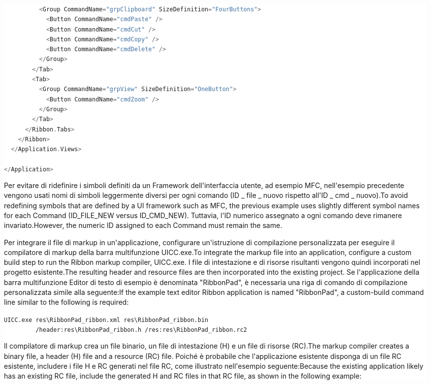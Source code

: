 ```C++
          <Group CommandName="grpClipboard" SizeDefinition="FourButtons">
            <Button CommandName="cmdPaste" />
            <Button CommandName="cmdCut" />
            <Button CommandName="cmdCopy" />
            <Button CommandName="cmdDelete" />
          </Group>
        </Tab>
        <Tab>
          <Group CommandName="grpView" SizeDefinition="OneButton">
            <Button CommandName="cmdZoom" />
          </Group>
        </Tab>
      </Ribbon.Tabs>
    </Ribbon>
  </Application.Views>

</Application>
```



<span data-ttu-id="c9824-195">Per evitare di ridefinire i simboli definiti da un Framework dell'interfaccia utente, ad esempio MFC, nell'esempio precedente vengono usati nomi di simboli leggermente diversi per ogni comando (ID \_ file \_ nuovo rispetto all'ID \_ cmd \_ nuovo).</span><span class="sxs-lookup"><span data-stu-id="c9824-195">To avoid redefining symbols that are defined by a UI framework such as MFC, the previous example uses slightly different symbol names for each Command (ID\_FILE\_NEW versus ID\_CMD\_NEW).</span></span> <span data-ttu-id="c9824-196">Tuttavia, l'ID numerico assegnato a ogni comando deve rimanere invariato.</span><span class="sxs-lookup"><span data-stu-id="c9824-196">However, the numeric ID assigned to each Command must remain the same.</span></span>

<span data-ttu-id="c9824-197">Per integrare il file di markup in un'applicazione, configurare un'istruzione di compilazione personalizzata per eseguire il compilatore di markup della barra multifunzione UICC.exe.</span><span class="sxs-lookup"><span data-stu-id="c9824-197">To integrate the markup file into an application, configure a custom build step to run the Ribbon markup compiler, UICC.exe.</span></span> <span data-ttu-id="c9824-198">I file di intestazione e di risorse risultanti vengono quindi incorporati nel progetto esistente.</span><span class="sxs-lookup"><span data-stu-id="c9824-198">The resulting header and resource files are then incorporated into the existing project.</span></span> <span data-ttu-id="c9824-199">Se l'applicazione della barra multifunzione Editor di testo di esempio è denominata "RibbonPad", è necessaria una riga di comando di compilazione personalizzata simile alla seguente:</span><span class="sxs-lookup"><span data-stu-id="c9824-199">If the example text editor Ribbon application is named "RibbonPad", a custom-build command line similar to the following is required:</span></span>


```
UICC.exe res\RibbonPad_ribbon.xml res\RibbonPad_ribbon.bin 
         /header:res\RibbonPad_ribbon.h /res:res\RibbonPad_ribbon.rc2
```



<span data-ttu-id="c9824-200">Il compilatore di markup crea un file binario, un file di intestazione (H) e un file di risorse (RC).</span><span class="sxs-lookup"><span data-stu-id="c9824-200">The markup compiler creates a binary file, a header (H) file and a resource (RC) file.</span></span> <span data-ttu-id="c9824-201">Poiché è probabile che l'applicazione esistente disponga di un file RC esistente, includere i file H e RC generati nel file RC, come illustrato nell'esempio seguente:</span><span class="sxs-lookup"><span data-stu-id="c9824-201">Because the existing application likely has an existing RC file, include the generated H and RC files in that RC file, as shown in the following example:</span></span>
